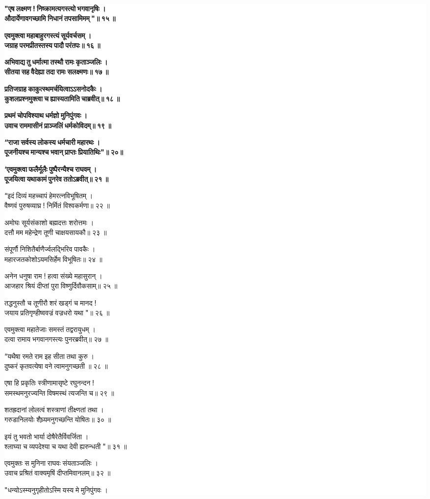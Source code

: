 **"एष लक्ष्मण ! निष्क्रामत्यगस्त्यो भगवानृषिः ।  
औदार्येणावगच्छामि निधानं तपसामिमम् "॥ १५ ॥**

**एवमुक्त्वा महाबाहुरगस्त्यं सूर्यवर्चसम् ।  
जग्राह परमप्रीतस्तस्य पादौ परंतपः॥ १६ ॥**

**अभिवाद्य तु धर्मात्मा तस्थौ रामः कृताञ्जलिः ।  
सीतया सह वैदेह्या तदा रामः सलक्ष्मणः॥ १७ ॥**

**प्रतिजग्राह काकुत्स्थमर्चयित्वाऽऽसनोदकैः ।  
कुशलप्रश्नमुक्त्वा च ह्यास्यतामिति चाब्रवीत्॥ १८ ॥**

**प्रथमं चोपविश्याथ धर्मज्ञो मुनिपुंगवः ।  
उवाच राममासीनं प्राञ्जलिं धर्मकोविदम्॥ १९ ॥**

**“राजा सर्वस्य लोकस्य धर्मचारी महारथः ।  
पूजनीयश्च मान्यश्च भवान् प्राप्तः प्रियातिथिः"॥ २०॥**

**‘एवमुक्त्वा फलैर्मूलैः पुष्पैरन्यैश्च राघवम् ।  
पूजयित्वा यथाकामं पुनरेव ततोऽब्रवीत्॥ २१ ॥**  








“इदं दिव्यं महच्चापं हेमरत्नविभूषितम् ।  
वैष्णवं पुरुषव्याघ्र ! निर्मितं विश्वकर्मणा॥ २२ ॥

अमोघः सूर्यसंकाशो बह्मदत्तः शरोत्तमः ।  
दत्तौ मम महेन्द्रेण तूणी चाक्षयसायकौ॥ २३ ॥

संपूर्णौ निशितैर्बाणैर्ज्वलद्भिरिव पावकैः ।  
महारजतकोशोऽयमसिर्हेम विभूषितः॥ २४ ॥

अनेन धनुषा राम ! हत्वा संख्ये महासुरान् ।  
आजहार श्रियं दीप्तां पुरा विष्णुर्दिवौकसाम्॥ २५ ॥

तद्धनुस्तौ च तूणीरौ शरं खड्गं च मानद !  
जयाय प्रतिगृण्हीष्ववज्रं वज्रधरो यथा "॥ २६ ॥

एवमुक्त्वा महातेजाः समस्तं तद्वरायुधम् ।  
दत्वा रामाय भगवानगस्त्यः पुनरब्रवीत्॥ २७ ॥

“यथैषा रमते राम इह सीता तथा कुरु ।  
दुष्करं कृतवत्येषा वने त्वामनुगच्छती ॥ २८ ॥

एषा हि प्रकृतिः स्त्रीणामासृष्टे रघुनन्दन !  
समस्थमनुरज्यन्ति विषमस्थं त्यजन्ति च॥ २९ ॥

शतह्रदानां लोलत्वं शस्त्राणां तीक्ष्णतां तथा ।  
गरुडानिलयोः शैघ्र्यमनुगच्छन्ति योषितः॥ ३० ॥

इयं तु भवतो भार्या दोषैरेतैर्विवर्जिता ।  
श्लाघ्या च व्यपदेश्या च यथा देवी ह्यरुन्धती "॥ ३१ ॥

एवमुक्तः स मुनिना राघवः संयताञ्जलिः ।  
उवाच प्रश्रितं वाक्यमृषिं दीप्तमिवानलम्॥ ३२ ॥

"धन्योऽस्म्यनुगृहीतोऽस्मि यस्य मे मुनिपुंगवः ।
